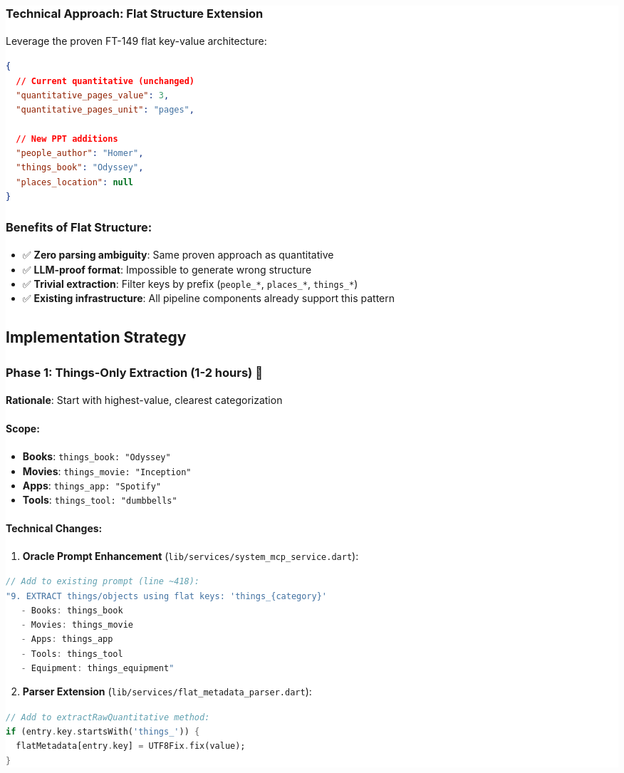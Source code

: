 ### Technical Approach: Flat Structure Extension

Leverage the proven FT-149 flat key-value architecture:

```json
{
  // Current quantitative (unchanged)
  "quantitative_pages_value": 3,
  "quantitative_pages_unit": "pages",
  
  // New PPT additions
  "people_author": "Homer",
  "things_book": "Odyssey",
  "places_location": null
}
```

### Benefits of Flat Structure:
- ✅ **Zero parsing ambiguity**: Same proven approach as quantitative
- ✅ **LLM-proof format**: Impossible to generate wrong structure
- ✅ **Trivial extraction**: Filter keys by prefix (`people_*`, `places_*`, `things_*`)
- ✅ **Existing infrastructure**: All pipeline components already support this pattern

## Implementation Strategy

### Phase 1: Things-Only Extraction (1-2 hours) 🎯

**Rationale**: Start with highest-value, clearest categorization

#### **Scope**:
- **Books**: `things_book: "Odyssey"`
- **Movies**: `things_movie: "Inception"`
- **Apps**: `things_app: "Spotify"`
- **Tools**: `things_tool: "dumbbells"`

#### **Technical Changes**:

1. **Oracle Prompt Enhancement** (`lib/services/system_mcp_service.dart`):
```dart
// Add to existing prompt (line ~418):
"9. EXTRACT things/objects using flat keys: 'things_{category}'
   - Books: things_book
   - Movies: things_movie  
   - Apps: things_app
   - Tools: things_tool
   - Equipment: things_equipment"
```

2. **Parser Extension** (`lib/services/flat_metadata_parser.dart`):
```dart
// Add to extractRawQuantitative method:
if (entry.key.startsWith('things_')) {
  flatMetadata[entry.key] = UTF8Fix.fix(value);
}
```
